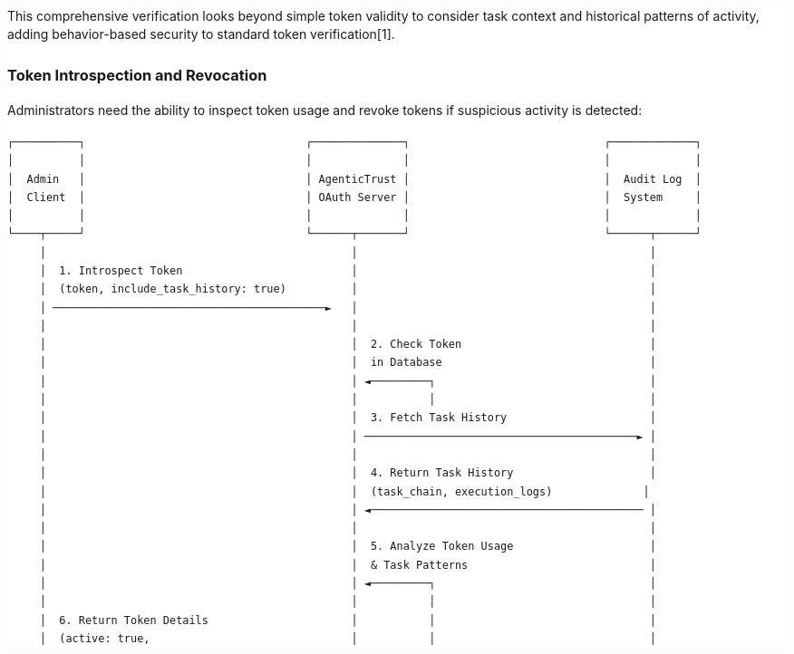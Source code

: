 This comprehensive verification looks beyond simple token validity to consider task context and historical patterns of activity, adding behavior-based security to standard token verification[1].

### Token Introspection and Revocation

Administrators need the ability to inspect token usage and revoke tokens if suspicious activity is detected:

```
┌──────────┐                                  ┌──────────────┐                              ┌─────────────┐
│          │                                  │              │                              │             │
│  Admin   │                                  │ AgenticTrust │                              │  Audit Log  │
│  Client  │                                  │ OAuth Server │                              │  System     │
│          │                                  │              │                              │             │
└────┬─────┘                                  └──────┬───────┘                              └──────┬──────┘
     │                                               │                                             │
     │  1. Introspect Token                          │                                             │
     │  (token, include_task_history: true)          │                                             │
     │ ──────────────────────────────────────────►   │                                             │
     │                                               │                                             │
     │                                               │  2. Check Token                             │
     │                                               │  in Database                                │
     │                                               │ ◄─────────┐                                 │
     │                                               │           │                                 │
     │                                               │  3. Fetch Task History                      │
     │                                               │ ──────────────────────────────────────────► │
     │                                               │                                             │
     │                                               │  4. Return Task History                     │
     │                                               │  (task_chain, execution_logs)              │
     │                                               │ ◄────────────────────────────────────────── │
     │                                               │                                             │
     │                                               │  5. Analyze Token Usage                     │
     │                                               │  & Task Patterns                            │
     │                                               │ ◄─────────┐                                 │
     │                                               │           │                                 │
     │  6. Return Token Details                      │           │                                 │
     │  (active: true,                               │           │                                 │
```